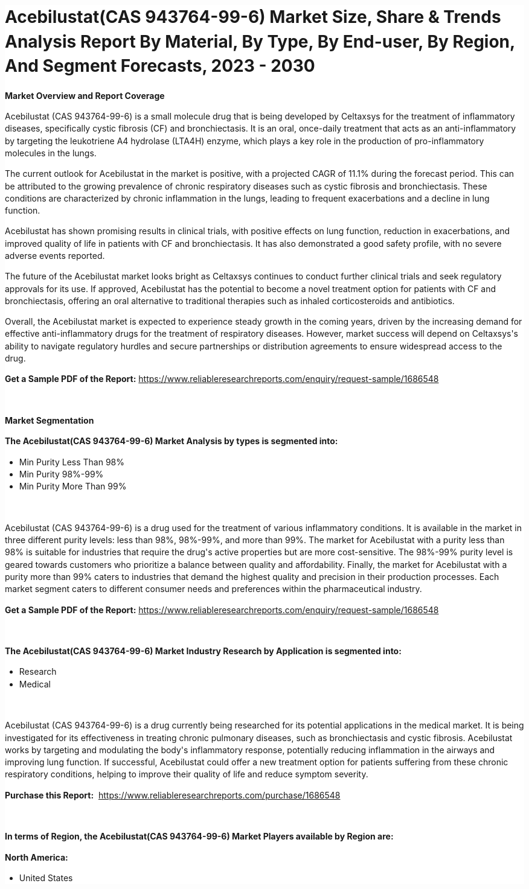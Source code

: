 <p><h1>Acebilustat(CAS 943764-99-6) Market Size, Share & Trends Analysis Report By Material, By Type, By End-user, By Region, And Segment Forecasts, 2023 - 2030</h1></p><p><strong>Market Overview and Report Coverage</strong></p>
<p><p>Acebilustat (CAS 943764-99-6) is a small molecule drug that is being developed by Celtaxsys for the treatment of inflammatory diseases, specifically cystic fibrosis (CF) and bronchiectasis. It is an oral, once-daily treatment that acts as an anti-inflammatory by targeting the leukotriene A4 hydrolase (LTA4H) enzyme, which plays a key role in the production of pro-inflammatory molecules in the lungs.</p><p>The current outlook for Acebilustat in the market is positive, with a projected CAGR of 11.1% during the forecast period. This can be attributed to the growing prevalence of chronic respiratory diseases such as cystic fibrosis and bronchiectasis. These conditions are characterized by chronic inflammation in the lungs, leading to frequent exacerbations and a decline in lung function.</p><p>Acebilustat has shown promising results in clinical trials, with positive effects on lung function, reduction in exacerbations, and improved quality of life in patients with CF and bronchiectasis. It has also demonstrated a good safety profile, with no severe adverse events reported.</p><p>The future of the Acebilustat market looks bright as Celtaxsys continues to conduct further clinical trials and seek regulatory approvals for its use. If approved, Acebilustat has the potential to become a novel treatment option for patients with CF and bronchiectasis, offering an oral alternative to traditional therapies such as inhaled corticosteroids and antibiotics.</p><p>Overall, the Acebilustat market is expected to experience steady growth in the coming years, driven by the increasing demand for effective anti-inflammatory drugs for the treatment of respiratory diseases. However, market success will depend on Celtaxsys's ability to navigate regulatory hurdles and secure partnerships or distribution agreements to ensure widespread access to the drug.</p></p>
<p><strong>Get a Sample PDF of the Report:</strong> <a href="https://www.reliableresearchreports.com/enquiry/request-sample/1686548">https://www.reliableresearchreports.com/enquiry/request-sample/1686548</a></p>
<p>&nbsp;</p>
<p><strong>Market Segmentation</strong></p>
<p><strong>The Acebilustat(CAS 943764-99-6) Market Analysis by types is segmented into:</strong></p>
<p><ul><li>Min Purity Less Than 98%</li><li>Min Purity 98%-99%</li><li>Min Purity More Than 99%</li></ul></p>
<p>&nbsp;</p>
<p><p>Acebilustat (CAS 943764-99-6) is a drug used for the treatment of various inflammatory conditions. It is available in the market in three different purity levels: less than 98%, 98%-99%, and more than 99%. The market for Acebilustat with a purity less than 98% is suitable for industries that require the drug's active properties but are more cost-sensitive. The 98%-99% purity level is geared towards customers who prioritize a balance between quality and affordability. Finally, the market for Acebilustat with a purity more than 99% caters to industries that demand the highest quality and precision in their production processes. Each market segment caters to different consumer needs and preferences within the pharmaceutical industry.</p></p>
<p><strong>Get a Sample PDF of the Report:</strong>&nbsp;<a href="https://www.reliableresearchreports.com/enquiry/request-sample/1686548">https://www.reliableresearchreports.com/enquiry/request-sample/1686548</a></p>
<p>&nbsp;</p>
<p><strong>The Acebilustat(CAS 943764-99-6) Market Industry Research by Application is segmented into:</strong></p>
<p><ul><li>Research</li><li>Medical</li></ul></p>
<p>&nbsp;</p>
<p><p>Acebilustat (CAS 943764-99-6) is a drug currently being researched for its potential applications in the medical market. It is being investigated for its effectiveness in treating chronic pulmonary diseases, such as bronchiectasis and cystic fibrosis. Acebilustat works by targeting and modulating the body's inflammatory response, potentially reducing inflammation in the airways and improving lung function. If successful, Acebilustat could offer a new treatment option for patients suffering from these chronic respiratory conditions, helping to improve their quality of life and reduce symptom severity.</p></p>
<p><strong>Purchase this Report:</strong>&nbsp; <a href="https://www.reliableresearchreports.com/purchase/1686548">https://www.reliableresearchreports.com/purchase/1686548</a></p>
<p>&nbsp;</p>
<p><strong>In terms of Region, the Acebilustat(CAS 943764-99-6) Market Players available by Region are:</strong></p>
<p>
    <p> <strong> North America: </strong>
        <ul>
            <li>United States</li>